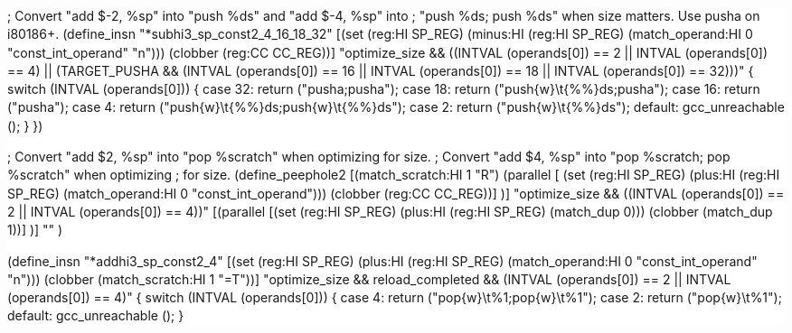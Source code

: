 ; Convert "add $-2, %sp" into "push %ds" and "add $-4, %sp" into
; "push %ds; push %ds" when size matters.  Use pusha on i80186+.
(define_insn "*subhi3_sp_const2_4_16_18_32"
  [(set (reg:HI SP_REG)
	(minus:HI (reg:HI SP_REG)
		  (match_operand:HI 0 "const_int_operand" "n")))
   (clobber (reg:CC CC_REG))]
  "optimize_size && ((INTVAL (operands[0]) == 2 || INTVAL (operands[0]) == 4)
   || (TARGET_PUSHA && (INTVAL (operands[0]) == 16 || INTVAL (operands[0]) == 18
       || INTVAL (operands[0]) == 32)))"
{
  switch (INTVAL (operands[0]))
    {
      case 32:
	return ("pusha\;pusha");
      case 18:
	return ("push{w}\t{%%}ds\;pusha");
      case 16:
	return ("pusha");
      case  4:
	return ("push{w}\t{%%}ds\;push{w}\t{%%}ds");
      case  2:
	return ("push{w}\t{%%}ds");
      default:
	gcc_unreachable ();
    }
})

; Convert "add $2, %sp" into "pop %scratch" when optimizing for size.
; Convert "add $4, %sp" into "pop %scratch; pop %scratch" when optimizing
; for size.
(define_peephole2
  [(match_scratch:HI 1 "R")
   (parallel [
   (set (reg:HI SP_REG) (plus:HI (reg:HI SP_REG)
				 (match_operand:HI 0 "const_int_operand")))
   (clobber (reg:CC CC_REG))]
   )]
   "optimize_size && ((INTVAL (operands[0]) == 2 || INTVAL (operands[0]) == 4))"
  [(parallel
  [(set (reg:HI SP_REG)	(plus:HI (reg:HI SP_REG) (match_dup 0)))
   (clobber (match_dup 1))]
   )]
   ""
)

(define_insn "*addhi3_sp_const2_4"
  [(set (reg:HI SP_REG)
	(plus:HI (reg:HI SP_REG)
		  (match_operand:HI 0 "const_int_operand" "n")))
   (clobber (match_scratch:HI 1 "=T"))]
  "optimize_size && reload_completed
   && (INTVAL (operands[0]) == 2 || INTVAL (operands[0]) == 4)"
{
  switch (INTVAL (operands[0]))
    {
      case  4:
	return ("pop{w}\t%1\;pop{w}\t%1");
      case  2:
	return ("pop{w}\t%1");
      default:
	gcc_unreachable ();
    }